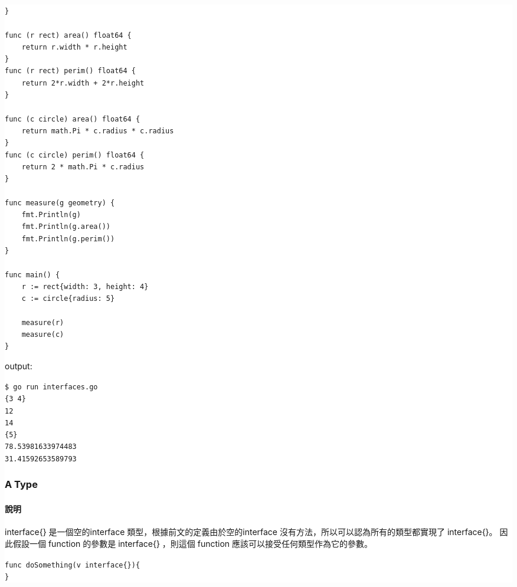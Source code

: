 ``` golang
}

func (r rect) area() float64 {
    return r.width * r.height
}
func (r rect) perim() float64 {
    return 2*r.width + 2*r.height
}

func (c circle) area() float64 {
    return math.Pi * c.radius * c.radius
}
func (c circle) perim() float64 {
    return 2 * math.Pi * c.radius
}

func measure(g geometry) {
    fmt.Println(g)
    fmt.Println(g.area())
    fmt.Println(g.perim())
}

func main() {
    r := rect{width: 3, height: 4}
    c := circle{radius: 5}

    measure(r)
    measure(c)
}
```

output:

```
$ go run interfaces.go
{3 4}
12
14
{5}
78.53981633974483
31.41592653589793
```

### A Type

#### 說明

interface{} 是一個空的interface 類型，根據前文的定義由於空的interface 沒有方法，所以可以認為所有的類型都實現了 interface{}。
因此假設一個 function 的參數是 interface{} ，則這個 function 應該可以接受任何類型作為它的參數。

``` golang
func doSomething(v interface{}){    
}
```
